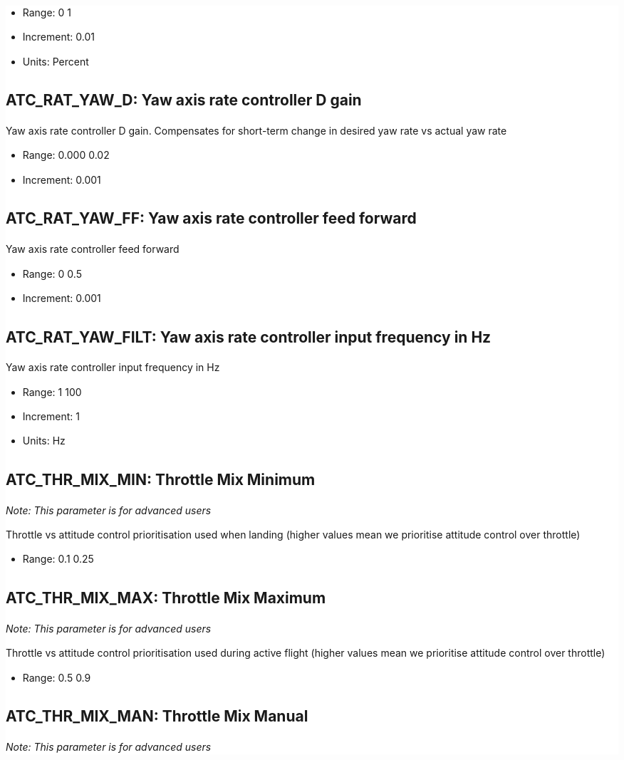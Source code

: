 - Range: 0 1

- Increment: 0.01

- Units: Percent

## ATC_RAT_YAW_D: Yaw axis rate controller D gain

Yaw axis rate controller D gain.  Compensates for short-term change in desired yaw rate vs actual yaw rate

- Range: 0.000 0.02

- Increment: 0.001

## ATC_RAT_YAW_FF: Yaw axis rate controller feed forward

Yaw axis rate controller feed forward

- Range: 0 0.5

- Increment: 0.001

## ATC_RAT_YAW_FILT: Yaw axis rate controller input frequency in Hz

Yaw axis rate controller input frequency in Hz

- Range: 1 100

- Increment: 1

- Units: Hz

## ATC_THR_MIX_MIN: Throttle Mix Minimum

*Note: This parameter is for advanced users*

Throttle vs attitude control prioritisation used when landing (higher values mean we prioritise attitude control over throttle)

- Range: 0.1 0.25

## ATC_THR_MIX_MAX: Throttle Mix Maximum

*Note: This parameter is for advanced users*

Throttle vs attitude control prioritisation used during active flight (higher values mean we prioritise attitude control over throttle)

- Range: 0.5 0.9

## ATC_THR_MIX_MAN: Throttle Mix Manual

*Note: This parameter is for advanced users*
